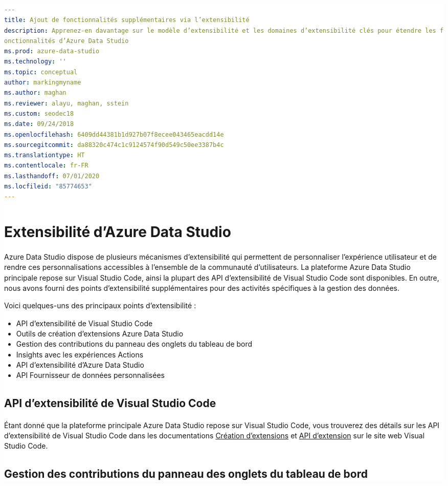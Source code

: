 ```yaml
---
title: Ajout de fonctionnalités supplémentaires via l’extensibilité
description: Apprenez-en davantage sur le modèle d’extensibilité et les domaines d’extensibilité clés pour étendre les fonctionnalités d’Azure Data Studio
ms.prod: azure-data-studio
ms.technology: ''
ms.topic: conceptual
author: markingmyname
ms.author: maghan
ms.reviewer: alayu, maghan, sstein
ms.custom: seodec18
ms.date: 09/24/2018
ms.openlocfilehash: 6409dd44381b1d927b07f8ecee043465eacdd14e
ms.sourcegitcommit: da88320c474c1c9124574f90d549c50ee3387b4c
ms.translationtype: HT
ms.contentlocale: fr-FR
ms.lasthandoff: 07/01/2020
ms.locfileid: "85774653"
---
```

# <a name="azure-data-studio-extensibility"></a>Extensibilité d’Azure Data Studio

Azure Data Studio dispose de plusieurs mécanismes d’extensibilité qui permettent de personnaliser l’expérience utilisateur et de rendre ces personnalisations accessibles à l’ensemble de la communauté d’utilisateurs. La plateforme Azure Data Studio principale repose sur Visual Studio Code, ainsi la plupart des API d’extensibilité de Visual Studio Code sont disponibles. En outre, nous avons fourni des points d’extensibilité supplémentaires pour des activités spécifiques à la gestion des données.

Voici quelques-uns des principaux points d’extensibilité :

- API d’extensibilité de Visual Studio Code
- Outils de création d’extensions Azure Data Studio
- Gestion des contributions du panneau des onglets du tableau de bord
- Insights avec les expériences Actions
- API d’extensibilité d’Azure Data Studio
- API Fournisseur de données personnalisées

## <a name="visual-studio-code-extensibility-apis"></a>API d’extensibilité de Visual Studio Code

Étant donné que la plateforme principale Azure Data Studio repose sur Visual Studio Code, vous trouverez des détails sur les API d’extensibilité de Visual Studio Code dans les documentations [Création d’extensions](https://code.visualstudio.com/docs/extensions/overview) et [API d’extension](https://code.visualstudio.com/docs/extensionAPI/overview) sur le site web Visual Studio Code.

## <a name="manage-dashboard-tab-panel-contributions"></a>Gestion des contributions du panneau des onglets du tableau de bord
